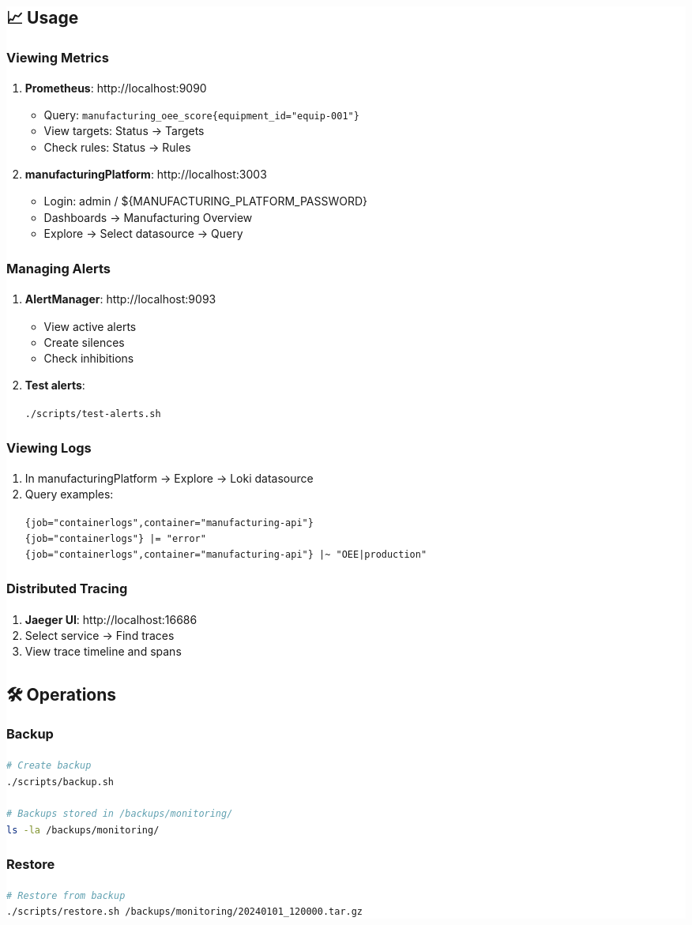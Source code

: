 ## 📈 Usage

### Viewing Metrics
1. **Prometheus**: http://localhost:9090
   - Query: `manufacturing_oee_score{equipment_id="equip-001"}`
   - View targets: Status → Targets
   - Check rules: Status → Rules

2. **manufacturingPlatform**: http://localhost:3003
   - Login: admin / ${MANUFACTURING_PLATFORM_PASSWORD}
   - Dashboards → Manufacturing Overview
   - Explore → Select datasource → Query

### Managing Alerts
1. **AlertManager**: http://localhost:9093
   - View active alerts
   - Create silences
   - Check inhibitions

2. **Test alerts**:
   ```bash
   ./scripts/test-alerts.sh
   ```

### Viewing Logs
1. In manufacturingPlatform → Explore → Loki datasource
2. Query examples:
   ```
   {job="containerlogs",container="manufacturing-api"}
   {job="containerlogs"} |= "error"
   {job="containerlogs",container="manufacturing-api"} |~ "OEE|production"
   ```

### Distributed Tracing
1. **Jaeger UI**: http://localhost:16686
2. Select service → Find traces
3. View trace timeline and spans

## 🛠️ Operations

### Backup
```bash
# Create backup
./scripts/backup.sh

# Backups stored in /backups/monitoring/
ls -la /backups/monitoring/
```

### Restore
```bash
# Restore from backup
./scripts/restore.sh /backups/monitoring/20240101_120000.tar.gz
```
